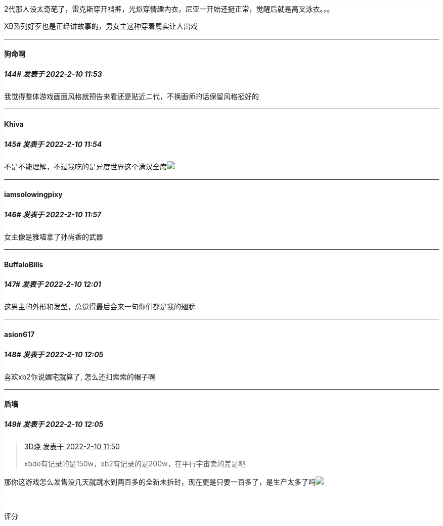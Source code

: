 2代那人设太奇葩了，雷克斯穿开裆裤，光焰穿情趣内衣，尼亚一开始还挺正常，觉醒后就是高叉泳衣。。。

XB系列好歹也是正经讲故事的，男女主这种穿着属实让人出戏

*****

####  狗命啊  
##### 144#       发表于 2022-2-10 11:53

我觉得整体游戏画面风格就预告来看还是贴近二代，不换画师的话保留风格挺好的

*****

####  Khiva  
##### 145#       发表于 2022-2-10 11:54

不是不能理解，不过我吃的是异度世界这个满汉全席<img src="https://static.saraba1st.com/image/smiley/face2017/009.gif" referrerpolicy="no-referrer">

*****

####  iamsolowingpixy  
##### 146#       发表于 2022-2-10 11:57

女主像是雅喵拿了孙尚香的武器

*****

####  BuffaloBills  
##### 147#       发表于 2022-2-10 12:01

这男主的外形和发型，总觉得最后会来一句你们都是我的翅膀



*****

####  asion617  
##### 148#       发表于 2022-2-10 12:05

喜欢xb2你说媚宅就算了, 怎么还扣索索的帽子啊

*****

####  盾墙  
##### 149#       发表于 2022-2-10 12:05

<blockquote><a href="httphttps://bbs.saraba1st.com/2b/forum.php?mod=redirect&amp;goto=findpost&amp;pid=54618919&amp;ptid=2051699" target="_blank">3D烧 发表于 2022-2-10 11:50</a>

xbde有记录的是150w，xb2有记录的是200w，在平行宇宙卖的差是吧</blockquote>
那你这游戏怎么发售没几天就跳水到两百多的全新未拆封，现在更是只要一百多了，是生产太多了吗<img src="https://static.saraba1st.com/image/smiley/face2017/067.png" referrerpolicy="no-referrer">

﹍﹍﹍

评分
